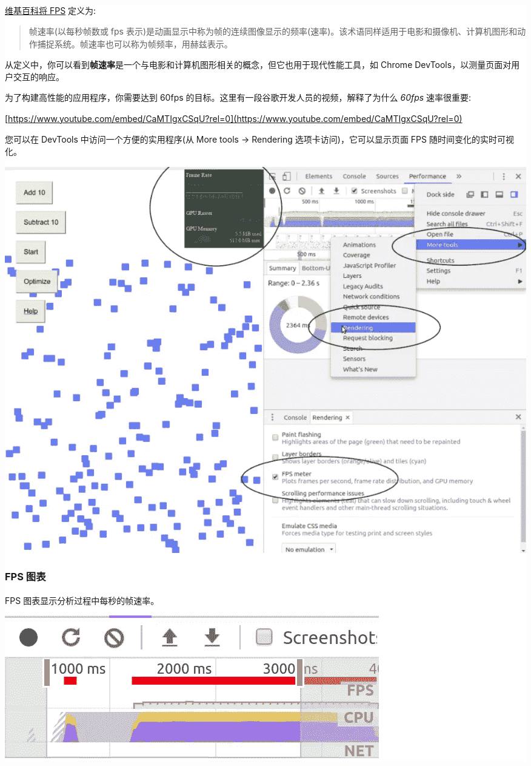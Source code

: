 [维基百科将 FPS](https://en.wikipedia.org/wiki/Frame_rate) 定义为:

> 帧速率(以每秒帧数或 fps 表示)是动画显示中称为帧的连续图像显示的频率(速率)。该术语同样适用于电影和摄像机、计算机图形和动作捕捉系统。帧速率也可以称为帧频率，用赫兹表示。

从定义中，你可以看到**帧速率**是一个与电影和计算机图形相关的概念，但它也用于现代性能工具，如 Chrome DevTools，以测量页面对用户交互的响应。

为了构建高性能的应用程序，你需要达到 60fps 的目标。这里有一段谷歌开发人员的视频，解释了为什么 *60fps* 速率很重要:

[https://www.youtube.com/embed/CaMTIgxCSqU?rel=0](https://www.youtube.com/embed/CaMTIgxCSqU?rel=0)

您可以在 DevTools 中访问一个方便的实用程序(从 More tools -> Rendering 选项卡访问)，它可以显示页面 FPS 随时间变化的实时可视化。

![FPS meter](img/e11e56db5586c26361b8531404efc340.png)

### FPS 图表

FPS 图表显示分析过程中每秒的帧速率。

![FPS chart](img/2db73da497f0fa37fa2805c082fc6d82.png)
